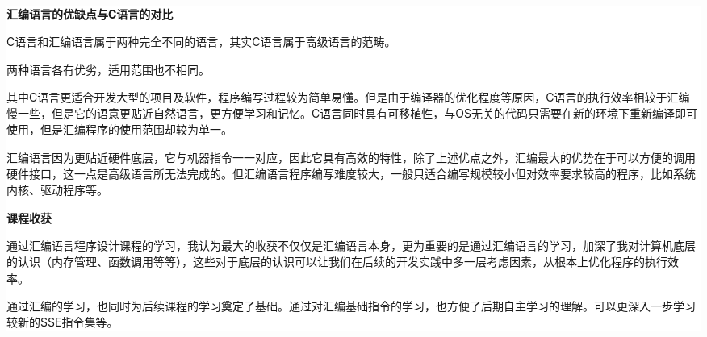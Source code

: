 **汇编语言的优缺点与C语言的对比**

C语言和汇编语言属于两种完全不同的语言，其实C语言属于高级语言的范畴。

两种语言各有优劣，适用范围也不相同。

其中C语言更适合开发大型的项目及软件，程序编写过程较为简单易懂。但是由于编译器的优化程度等原因，C语言的执行效率相较于汇编慢一些，但是它的语意更贴近自然语言，更方便学习和记忆。C语言同时具有可移植性，与OS无关的代码只需要在新的环境下重新编译即可使用，但是汇编程序的使用范围却较为单一。

汇编语言因为更贴近硬件底层，它与机器指令一一对应，因此它具有高效的特性，除了上述优点之外，汇编最大的优势在于可以方便的调用硬件接口，这一点是高级语言所无法完成的。但汇编语言程序编写难度较大，一般只适合编写规模较小但对效率要求较高的程序，比如系统内核、驱动程序等。

**课程收获**

通过汇编语言程序设计课程的学习，我认为最大的收获不仅仅是汇编语言本身，更为重要的是通过汇编语言的学习，加深了我对计算机底层的认识（内存管理、函数调用等等），这些对于底层的认识可以让我们在后续的开发实践中多一层考虑因素，从根本上优化程序的执行效率。

通过汇编的学习，也同时为后续课程的学习奠定了基础。通过对汇编基础指令的学习，也方便了后期自主学习的理解。可以更深入一步学习较新的SSE指令集等。